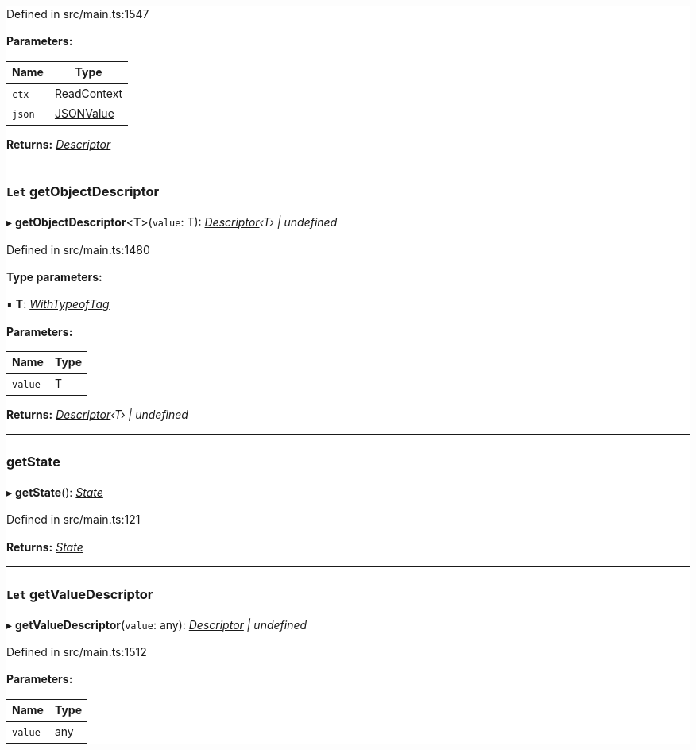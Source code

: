 Defined in src/main.ts:1547

**Parameters:**

Name | Type |
------ | ------ |
`ctx` | [ReadContext](#classes_main_readcontextmd) |
`json` | [JSONValue](#jsonvalue) |

**Returns:** *[Descriptor](#descriptor)*

___

### `Let` getObjectDescriptor

▸ **getObjectDescriptor**<**T**>(`value`: T): *[Descriptor](#descriptor)‹T› | undefined*

Defined in src/main.ts:1480

**Type parameters:**

▪ **T**: *[WithTypeofTag](#interfaces_main_withtypeoftagmd)*

**Parameters:**

Name | Type |
------ | ------ |
`value` | T |

**Returns:** *[Descriptor](#descriptor)‹T› | undefined*

___

###  getState

▸ **getState**(): *[State](#interfaces_main_statemd)*

Defined in src/main.ts:121

**Returns:** *[State](#interfaces_main_statemd)*

___

### `Let` getValueDescriptor

▸ **getValueDescriptor**(`value`: any): *[Descriptor](#descriptor) | undefined*

Defined in src/main.ts:1512

**Parameters:**

Name | Type |
------ | ------ |
`value` | any |

